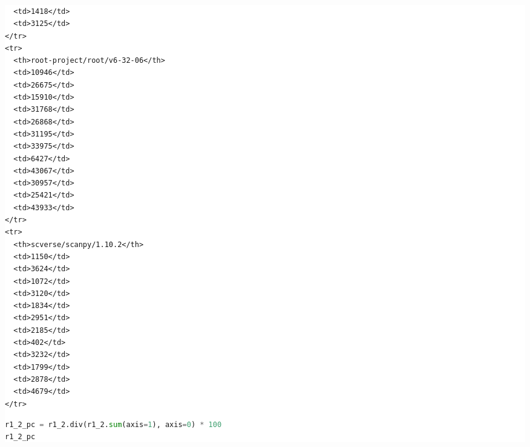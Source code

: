       <td>1418</td>
      <td>3125</td>
    </tr>
    <tr>
      <th>root-project/root/v6-32-06</th>
      <td>10946</td>
      <td>26675</td>
      <td>15910</td>
      <td>31768</td>
      <td>26868</td>
      <td>31195</td>
      <td>33975</td>
      <td>6427</td>
      <td>43067</td>
      <td>30957</td>
      <td>25421</td>
      <td>43933</td>
    </tr>
    <tr>
      <th>scverse/scanpy/1.10.2</th>
      <td>1150</td>
      <td>3624</td>
      <td>1072</td>
      <td>3120</td>
      <td>1834</td>
      <td>2951</td>
      <td>2185</td>
      <td>402</td>
      <td>3232</td>
      <td>1799</td>
      <td>2878</td>
      <td>4679</td>
    </tr>
  </tbody>
</table>
</div>




```python
r1_2_pc = r1_2.div(r1_2.sum(axis=1), axis=0) * 100
r1_2_pc
```




<div>
<style scoped>
    .dataframe tbody tr th:only-of-type {
        vertical-align: middle;
    }

    .dataframe tbody tr th {
        vertical-align: top;
    }
